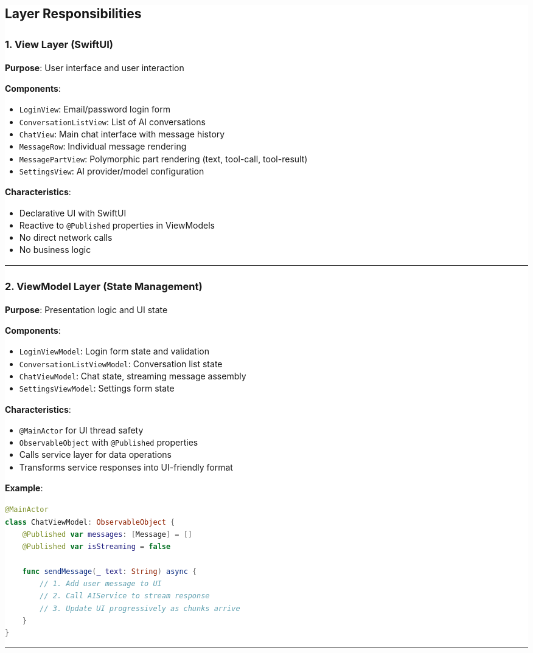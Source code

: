 
## Layer Responsibilities

### 1. **View Layer** (SwiftUI)

**Purpose**: User interface and user interaction

**Components**:
- `LoginView`: Email/password login form
- `ConversationListView`: List of AI conversations
- `ChatView`: Main chat interface with message history
- `MessageRow`: Individual message rendering
- `MessagePartView`: Polymorphic part rendering (text, tool-call, tool-result)
- `SettingsView`: AI provider/model configuration

**Characteristics**:
- Declarative UI with SwiftUI
- Reactive to `@Published` properties in ViewModels
- No direct network calls
- No business logic

---

### 2. **ViewModel Layer** (State Management)

**Purpose**: Presentation logic and UI state

**Components**:
- `LoginViewModel`: Login form state and validation
- `ConversationListViewModel`: Conversation list state
- `ChatViewModel`: Chat state, streaming message assembly
- `SettingsViewModel`: Settings form state

**Characteristics**:
- `@MainActor` for UI thread safety
- `ObservableObject` with `@Published` properties
- Calls service layer for data operations
- Transforms service responses into UI-friendly format

**Example**:
```swift
@MainActor
class ChatViewModel: ObservableObject {
    @Published var messages: [Message] = []
    @Published var isStreaming = false

    func sendMessage(_ text: String) async {
        // 1. Add user message to UI
        // 2. Call AIService to stream response
        // 3. Update UI progressively as chunks arrive
    }
}
```

---